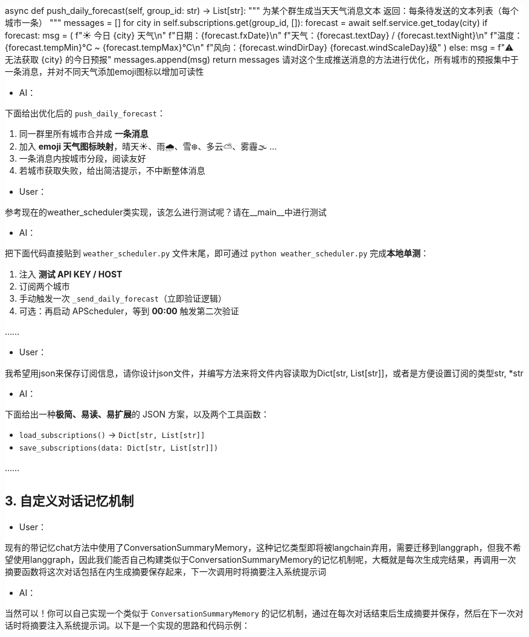 async def push_daily_forecast(self, group_id: str) -> List[str]:        """        为某个群生成当天天气消息文本        返回：每条待发送的文本列表（每个城市一条）        """        messages = []        for city in self.subscriptions.get(group_id, []):            forecast = await self.service.get_today(city)            if forecast:                msg = (                    f"☀️ 今日 {city} 天气\n"                    f"日期：{forecast.fxDate}\n"                    f"天气：{forecast.textDay} / {forecast.textNight}\n"                    f"温度：{forecast.tempMin}°C ~ {forecast.tempMax}°C\n"                    f"风向：{forecast.windDirDay} {forecast.windScaleDay}级"                )            else:                msg = f"⚠️ 无法获取 {city} 的今日预报"            messages.append(msg)        return messages 请对这个生成推送消息的方法进行优化，所有城市的预报集中于一条消息，并对不同天气添加emoji图标以增加可读性

* AI：

下面给出优化后的 `push_daily_forecast`：

1. 同一群里所有城市合并成 **一条消息**
2. 加入 **emoji 天气图标映射**，晴天☀️、雨🌧️、雪❄️、多云⛅、雾霾🌫️ …
3. 一条消息内按城市分段，阅读友好
4. 若城市获取失败，给出简洁提示，不中断整体消息

* User：

参考现在的weather_scheduler类实现，该怎么进行测试呢？请在__main__中进行测试

* AI：

把下面代码直接贴到 `weather_scheduler.py` 文件末尾，即可通过 `python weather_scheduler.py` 完成**本地单测**：

1. 注入 **测试 API KEY / HOST**
2. 订阅两个城市
3. 手动触发一次 `_send_daily_forecast`（立即验证逻辑）
4. 可选：再启动 APScheduler，等到 **00:00** 触发第二次验证

……

* User：

我希望用json来保存订阅信息，请你设计json文件，并编写方法来将文件内容读取为Dict[str, List[str]]，或者是方便设置订阅的类型str, *str

* AI：

下面给出一种**极简、易读、易扩展**的 JSON 方案，以及两个工具函数：

- `load_subscriptions()` → `Dict[str, List[str]]`
- `save_subscriptions(data: Dict[str, List[str]])`

……



## 3. 自定义对话记忆机制

* User：

现有的带记忆chat方法中使用了ConversationSummaryMemory，这种记忆类型即将被langchain弃用，需要迁移到langgraph，但我不希望使用langgraph，因此我们能否自己构建类似于ConversationSummaryMemory的记忆机制呢，大概就是每次生成完结果，再调用一次摘要函数将这次对话包括在内生成摘要保存起来，下一次调用时将摘要注入系统提示词

* AI：

当然可以！你可以自己实现一个类似于 `ConversationSummaryMemory` 的记忆机制，通过在每次对话结束后生成摘要并保存，然后在下一次对话时将摘要注入系统提示词。以下是一个实现的思路和代码示例：

